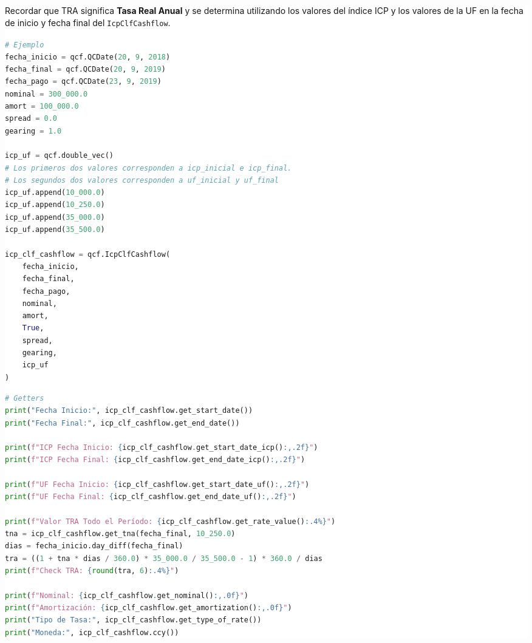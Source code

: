 Recordar que TRA significa **Tasa Real Anual** y se determina utilizando los valores del índice ICP y los valores de la UF en la fecha de inicio y fecha final del `IcpClfCashflow`.


```python
# Ejemplo
fecha_inicio = qcf.QCDate(20, 9, 2018)
fecha_final = qcf.QCDate(20, 9, 2019)
fecha_pago = qcf.QCDate(23, 9, 2019)
nominal = 300_000.0
amort = 100_000.0
spread = 0.0
gearing = 1.0

icp_uf = qcf.double_vec()
# Los primeros dos valores corresponden a icp_inicial e icp_final.
# Los segundos dos valores corresponden a uf_inicial y uf_final
icp_uf.append(10_000.0)
icp_uf.append(10_250.0)
icp_uf.append(35_000.0)
icp_uf.append(35_500.0)

icp_clf_cashflow = qcf.IcpClfCashflow(
    fecha_inicio, 
    fecha_final, 
    fecha_pago, 
    nominal, 
    amort, 
    True, 
    spread, 
    gearing, 
    icp_uf
)
```


```python
# Getters
print("Fecha Inicio:", icp_clf_cashflow.get_start_date())
print("Fecha Final:", icp_clf_cashflow.get_end_date())

print(f"ICP Fecha Inicio: {icp_clf_cashflow.get_start_date_icp():,.2f}")
print(f"ICP Fecha Final: {icp_clf_cashflow.get_end_date_icp():,.2f}")

print(f"UF Fecha Inicio: {icp_clf_cashflow.get_start_date_uf():,.2f}")
print(f"UF Fecha Final: {icp_clf_cashflow.get_end_date_uf():,.2f}")

print(f"Valor TRA Todo el Período: {icp_clf_cashflow.get_rate_value():.4%}")
tna = icp_clf_cashflow.get_tna(fecha_final, 10_250.0)
dias = fecha_inicio.day_diff(fecha_final)
tra = ((1 + tna * dias / 360.0) * 35_000.0 / 35_500.0 - 1) * 360.0 / dias
print(f"Check TRA: {round(tra, 6):.4%}")

print(f"Nominal: {icp_clf_cashflow.get_nominal():,.0f}")
print(f"Amortización: {icp_clf_cashflow.get_amortization():,.0f}")
print("Tipo de Tasa:", icp_clf_cashflow.get_type_of_rate())
print("Moneda:", icp_clf_cashflow.ccy())
```

